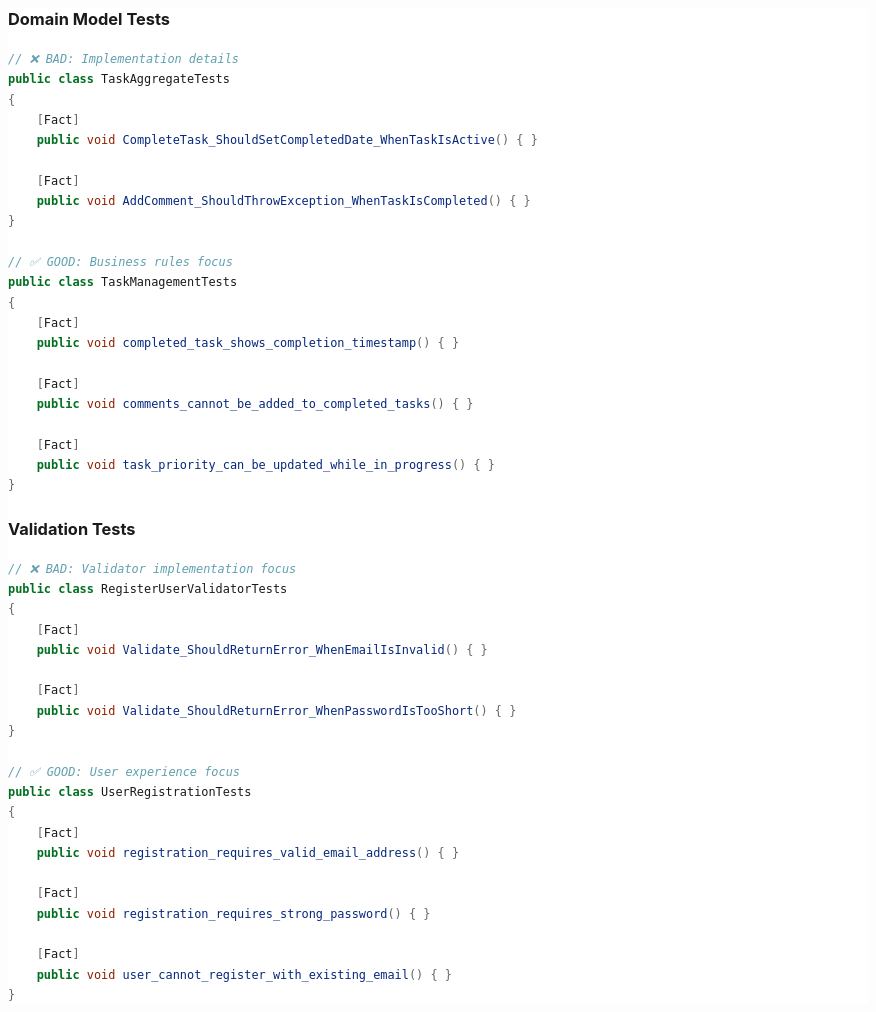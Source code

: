 ### Domain Model Tests
```csharp
// ❌ BAD: Implementation details
public class TaskAggregateTests
{
    [Fact]
    public void CompleteTask_ShouldSetCompletedDate_WhenTaskIsActive() { }
    
    [Fact]
    public void AddComment_ShouldThrowException_WhenTaskIsCompleted() { }
}

// ✅ GOOD: Business rules focus
public class TaskManagementTests
{
    [Fact]
    public void completed_task_shows_completion_timestamp() { }
    
    [Fact]
    public void comments_cannot_be_added_to_completed_tasks() { }
    
    [Fact]
    public void task_priority_can_be_updated_while_in_progress() { }
}
```

### Validation Tests
```csharp
// ❌ BAD: Validator implementation focus
public class RegisterUserValidatorTests
{
    [Fact]
    public void Validate_ShouldReturnError_WhenEmailIsInvalid() { }
    
    [Fact]
    public void Validate_ShouldReturnError_WhenPasswordIsTooShort() { }
}

// ✅ GOOD: User experience focus
public class UserRegistrationTests
{
    [Fact]
    public void registration_requires_valid_email_address() { }
    
    [Fact]
    public void registration_requires_strong_password() { }
    
    [Fact]
    public void user_cannot_register_with_existing_email() { }
}
```
